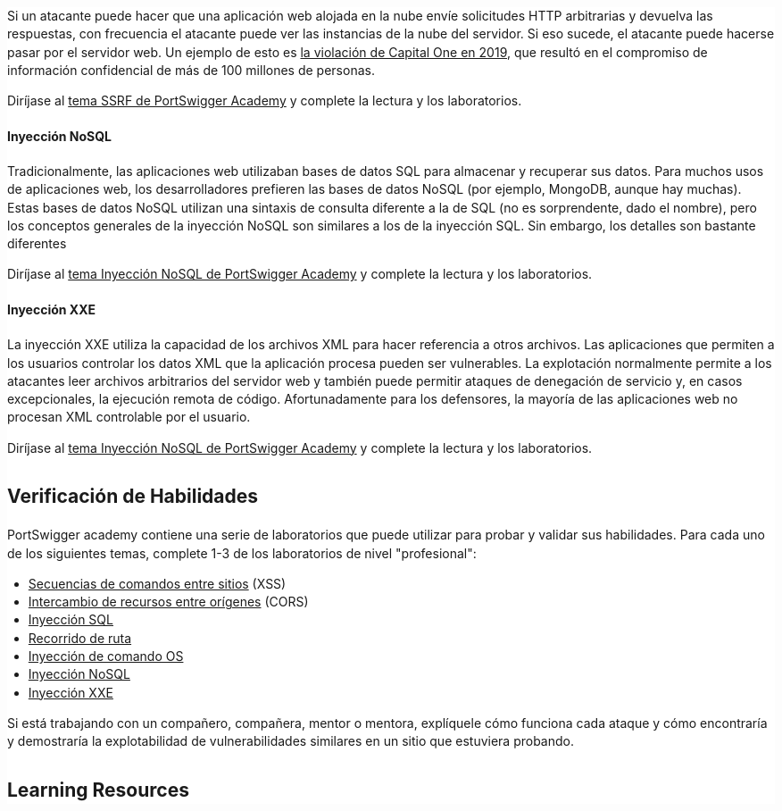 Si un atacante puede hacer que una aplicación web alojada en la nube envíe solicitudes HTTP arbitrarias y devuelva las respuestas, con frecuencia el atacante puede ver las instancias de la nube del servidor. Si eso sucede, el atacante puede hacerse pasar por el servidor web. Un ejemplo de esto es [la violación de Capital One en 2019](https://blog.appsecco.com/an-ssrf-privileged-aws-keys-and-the-capital-one-breach-4c3c2cded3af), que resultó en el compromiso de información confidencial de más de 100 millones de personas.

Diríjase al [tema SSRF de PortSwigger Academy](https://portswigger.net/web-security/ssrf) y complete la lectura y los laboratorios.

#### Inyección NoSQL

Tradicionalmente, las aplicaciones web utilizaban bases de datos SQL para almacenar y recuperar sus datos. Para muchos usos de aplicaciones web, los desarrolladores prefieren las bases de datos NoSQL (por ejemplo, MongoDB, aunque hay muchas). Estas bases de datos NoSQL utilizan una sintaxis de consulta diferente a la de SQL (no es sorprendente, dado el nombre), pero los conceptos generales de la inyección NoSQL son similares a los de la inyección SQL. Sin embargo, los detalles son bastante diferentes

Diríjase al [tema Inyección NoSQL de PortSwigger Academy](https://portswigger.net/web-security/nosql-injection) y complete la lectura y los laboratorios.

#### Inyección XXE

La inyección XXE utiliza la capacidad de los archivos XML para hacer referencia a otros archivos. Las aplicaciones que permiten a los usuarios controlar los datos XML que la aplicación procesa pueden ser vulnerables. La explotación normalmente permite a los atacantes leer archivos arbitrarios del servidor web y también puede permitir ataques de denegación de servicio y, en casos excepcionales, la ejecución remota de código. Afortunadamente para los defensores, la mayoría de las aplicaciones web no procesan XML controlable por el usuario.

Diríjase al [tema Inyección NoSQL de PortSwigger Academy](https://portswigger.net/web-security/xxe) y complete la lectura y los laboratorios.

## Verificación de Habilidades

PortSwigger academy contiene una serie de laboratorios que puede utilizar para probar y validar sus habilidades. Para cada uno de los siguientes temas, complete 1-3 de los laboratorios de nivel "profesional":

- [Secuencias de comandos entre sitios](https://portswigger.net/web-security/all-labs#cross-site-scripting) (XSS)
- [Intercambio de recursos entre orígenes](https://portswigger.net/web-security/all-labs#cross-origin-resource-sharing-cors) (CORS)
- [Inyección SQL](https://portswigger.net/web-security/all-labs#sql-injection)
- [Recorrido de ruta](https://portswigger.net/web-security/all-labs#path-traversal)
- [Inyección de comando OS](https://portswigger.net/web-security/all-labs#os-command-injection)
- [Inyección NoSQL](https://portswigger.net/web-security/all-labs#nosql-injection)
- [Inyección XXE](https://portswigger.net/web-security/all-labs#xml-external-entity-xxe-injection)

Si está trabajando con un compañero, compañera, mentor o mentora, explíquele cómo funciona cada ataque y cómo encontraría y demostraría la explotabilidad de vulnerabilidades similares en un sitio que estuviera probando.

## Learning Resources
